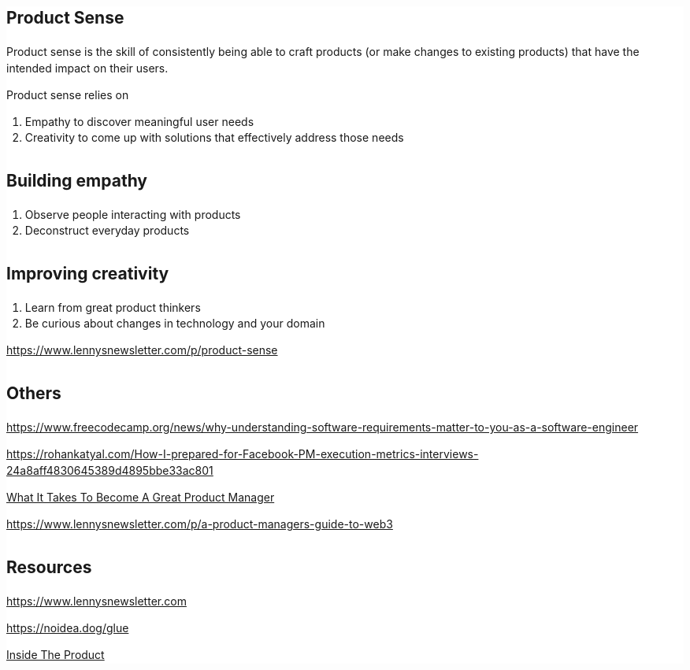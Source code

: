 ## Product Sense

Product sense is the skill of consistently being able to craft products (or make changes to existing products) that have the intended impact on their users.

Product sense relies on

1. Empathy to discover meaningful user needs
2. Creativity to come up with solutions that effectively address those needs

## Building empathy

1. Observe people interacting with products
2. Deconstruct everyday products

## Improving creativity

1. Learn from great product thinkers
2. Be curious about changes in technology and your domain

<https://www.lennysnewsletter.com/p/product-sense>

## Others

<https://www.freecodecamp.org/news/why-understanding-software-requirements-matter-to-you-as-a-software-engineer>

<https://rohankatyal.com/How-I-prepared-for-Facebook-PM-execution-metrics-interviews-24a8aff4830645389d4895bbe33ac801>

[What It Takes To Become A Great Product Manager](https://www.youtube.com/watch?v=SrAraT1q94c&ab_channel=CodingTech)

<https://www.lennysnewsletter.com/p/a-product-managers-guide-to-web3>

## Resources

<https://www.lennysnewsletter.com>

<https://noidea.dog/glue>

[Inside The Product](https://www.youtube.com/c/InsideTheProduct)
